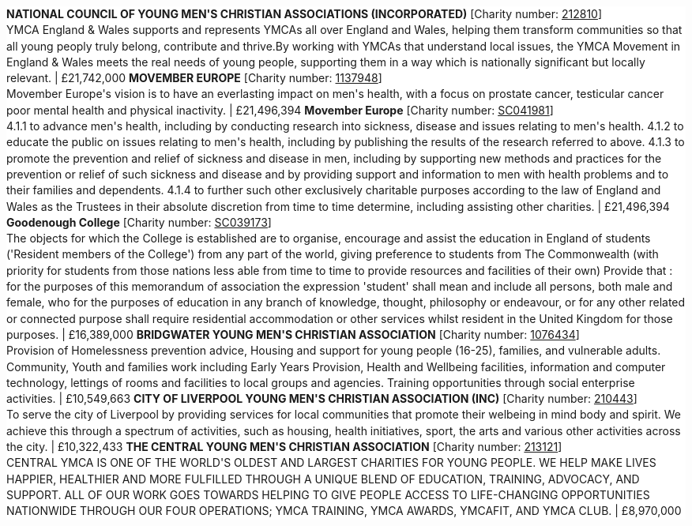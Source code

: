 <strong>NATIONAL COUNCIL OF YOUNG MEN'S CHRISTIAN ASSOCIATIONS (INCORPORATED)</strong> [Charity number: [212810](https://findthatcharity.uk/orgid/GB-CHC-212810)]<br>YMCA England & Wales supports and represents YMCAs all over England and Wales, helping them transform communities so that all young peoply truly belong, contribute and thrive.By working with YMCAs that understand local issues, the YMCA Movement in England & Wales meets the real needs of young people, supporting them in a way which is nationally significant but locally relevant. | £21,742,000
<strong>MOVEMBER EUROPE</strong> [Charity number: [1137948](https://findthatcharity.uk/orgid/GB-CHC-1137948)]<br>Movember Europe's vision is to have an everlasting impact on men's health, with a focus on prostate cancer, testicular cancer poor mental health and physical inactivity. | £21,496,394
<strong>Movember Europe</strong> [Charity number: [SC041981](https://findthatcharity.uk/orgid/GB-SC-SC041981)]<br>4.1.1 to advance men's health, including by conducting research into sickness, disease and issues relating to men's health. 4.1.2 to educate the public on issues relating to men's health, including by publishing the results of the research referred to above. 4.1.3 to promote the prevention and relief of sickness and disease in men, including by supporting new methods and practices for the prevention or relief of such sickness and disease and by providing support and information to men with health problems and to their families and dependents. 4.1.4 to further such other exclusively charitable purposes according to the law of England and Wales as the Trustees in their absolute discretion from time to time determine, including assisting other charities. | £21,496,394
<strong>Goodenough College</strong> [Charity number: [SC039173](https://findthatcharity.uk/orgid/GB-SC-SC039173)]<br>The objects for which the College is established are to organise, encourage and assist the education in England of students ('Resident members of the College') from any part of the world, giving preference to students from The Commonwealth (with priority for students from those nations less able from time to time to provide resources and facilities of their own) Provide that : for the purposes of this memorandum of association the expression 'student' shall mean and include all persons, both male and female, who for the purposes of education in any branch of knowledge, thought, philosophy or endeavour, or for any other related or connected purpose shall require residential accommodation or other services whilst resident in the United Kingdom for those purposes. | £16,389,000
<strong>BRIDGWATER YOUNG MEN'S CHRISTIAN ASSOCIATION</strong> [Charity number: [1076434](https://findthatcharity.uk/orgid/GB-CHC-1076434)]<br>Provision of Homelessness prevention advice, Housing and support for young people (16-25), families, and vulnerable adults.  Community, Youth and families work including Early Years Provision,  Health and Wellbeing facilities, information and computer technology, lettings of rooms and facilities to local groups and agencies. Training opportunities through social enterprise activities. | £10,549,663
<strong>CITY OF LIVERPOOL YOUNG MEN'S CHRISTIAN ASSOCIATION (INC)</strong> [Charity number: [210443](https://findthatcharity.uk/orgid/GB-CHC-210443)]<br>To serve  the city of Liverpool by providing services for local communities that promote their welbeing in mind body and spirit. We achieve this through a spectrum of activities, such as housing, health initiatives, sport, the arts and various other activities across the city. | £10,322,433
<strong>THE CENTRAL YOUNG MEN'S CHRISTIAN ASSOCIATION</strong> [Charity number: [213121](https://findthatcharity.uk/orgid/GB-CHC-213121)]<br>CENTRAL YMCA IS ONE OF THE WORLD'S OLDEST AND LARGEST CHARITIES FOR YOUNG PEOPLE. WE HELP MAKE LIVES HAPPIER, HEALTHIER AND MORE FULFILLED THROUGH A UNIQUE BLEND OF EDUCATION, TRAINING, ADVOCACY, AND SUPPORT. ALL OF OUR WORK GOES TOWARDS HELPING TO GIVE PEOPLE ACCESS TO LIFE-CHANGING OPPORTUNITIES NATIONWIDE THROUGH OUR FOUR OPERATIONS; YMCA TRAINING, YMCA AWARDS, YMCAFIT, AND YMCA CLUB. | £8,970,000
